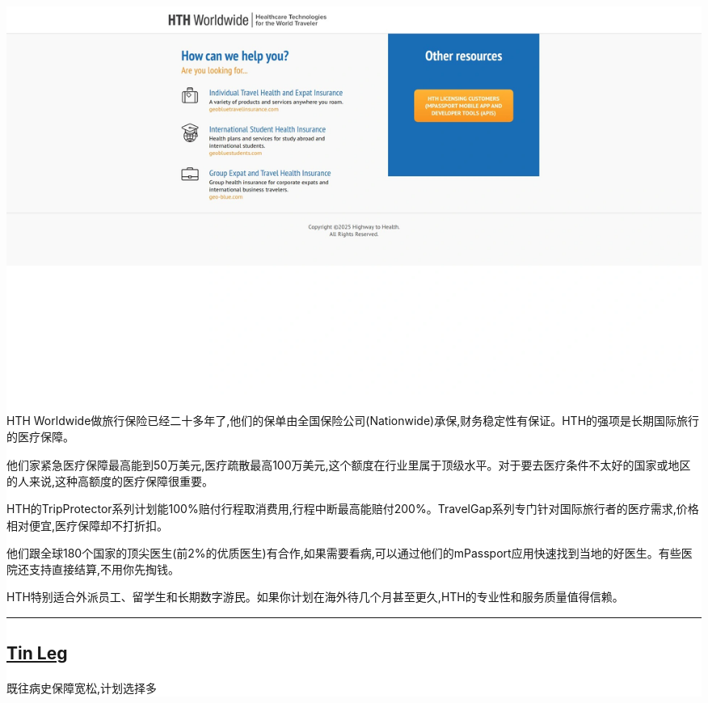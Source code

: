 ![HTH Worldwide Screenshot](image/hthworldwide.webp)


HTH Worldwide做旅行保险已经二十多年了,他们的保单由全国保险公司(Nationwide)承保,财务稳定性有保证。HTH的强项是长期国际旅行的医疗保障。

他们家紧急医疗保障最高能到50万美元,医疗疏散最高100万美元,这个额度在行业里属于顶级水平。对于要去医疗条件不太好的国家或地区的人来说,这种高额度的医疗保障很重要。

HTH的TripProtector系列计划能100%赔付行程取消费用,行程中断最高能赔付200%。TravelGap系列专门针对国际旅行者的医疗需求,价格相对便宜,医疗保障却不打折扣。

他们跟全球180个国家的顶尖医生(前2%的优质医生)有合作,如果需要看病,可以通过他们的mPassport应用快速找到当地的好医生。有些医院还支持直接结算,不用你先掏钱。

HTH特别适合外派员工、留学生和长期数字游民。如果你计划在海外待几个月甚至更久,HTH的专业性和服务质量值得信赖。

---

## **[Tin Leg](https://www.tinleg.com)**

既往病史保障宽松,计划选择多
